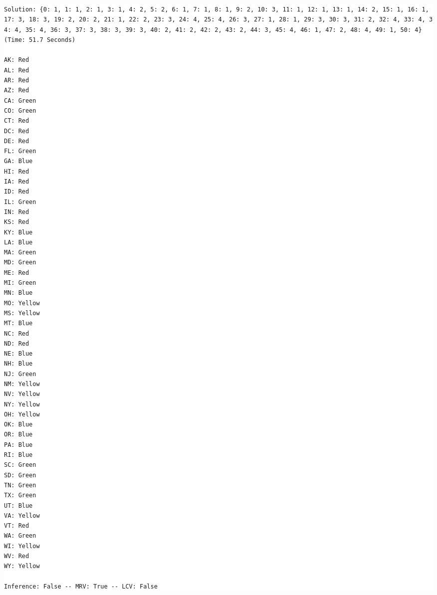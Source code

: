 ```
Solution: {0: 1, 1: 1, 2: 1, 3: 1, 4: 2, 5: 2, 6: 1, 7: 1, 8: 1, 9: 2, 10: 3, 11: 1, 12: 1, 13: 1, 14: 2, 15: 1, 16: 1, 17: 3, 18: 3, 19: 2, 20: 2, 21: 1, 22: 2, 23: 3, 24: 4, 25: 4, 26: 3, 27: 1, 28: 1, 29: 3, 30: 3, 31: 2, 32: 4, 33: 4, 34: 4, 35: 4, 36: 3, 37: 3, 38: 3, 39: 3, 40: 2, 41: 2, 42: 2, 43: 2, 44: 3, 45: 4, 46: 1, 47: 2, 48: 4, 49: 1, 50: 4}
(Time: 51.7 Seconds)

AK: Red
AL: Red
AR: Red
AZ: Red
CA: Green
CO: Green
CT: Red
DC: Red
DE: Red
FL: Green
GA: Blue
HI: Red
IA: Red
ID: Red
IL: Green
IN: Red
KS: Red
KY: Blue
LA: Blue
MA: Green
MD: Green
ME: Red
MI: Green
MN: Blue
MO: Yellow
MS: Yellow
MT: Blue
NC: Red
ND: Red
NE: Blue
NH: Blue
NJ: Green
NM: Yellow
NV: Yellow
NY: Yellow
OH: Yellow
OK: Blue
OR: Blue
PA: Blue
RI: Blue
SC: Green
SD: Green
TN: Green
TX: Green
UT: Blue
VA: Yellow
VT: Red
WA: Green
WI: Yellow
WV: Red
WY: Yellow

Inference: False -- MRV: True -- LCV: False

```